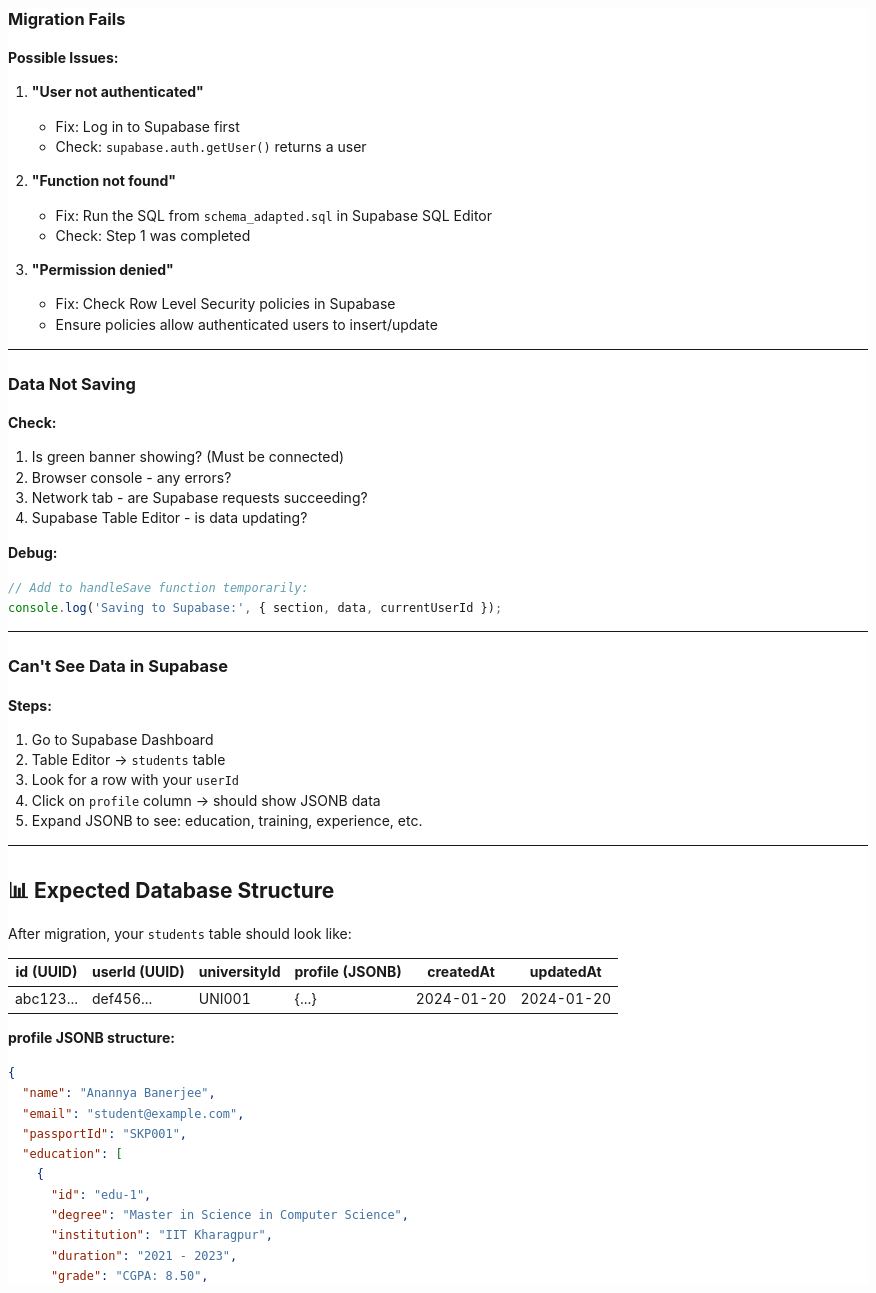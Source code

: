 
### Migration Fails

**Possible Issues:**

1. **"User not authenticated"**
   - Fix: Log in to Supabase first
   - Check: `supabase.auth.getUser()` returns a user

2. **"Function not found"**
   - Fix: Run the SQL from `schema_adapted.sql` in Supabase SQL Editor
   - Check: Step 1 was completed

3. **"Permission denied"**
   - Fix: Check Row Level Security policies in Supabase
   - Ensure policies allow authenticated users to insert/update

---

### Data Not Saving

**Check:**
1. Is green banner showing? (Must be connected)
2. Browser console - any errors?
3. Network tab - are Supabase requests succeeding?
4. Supabase Table Editor - is data updating?

**Debug:**
```javascript
// Add to handleSave function temporarily:
console.log('Saving to Supabase:', { section, data, currentUserId });
```

---

### Can't See Data in Supabase

**Steps:**
1. Go to Supabase Dashboard
2. Table Editor → `students` table
3. Look for a row with your `userId`
4. Click on `profile` column → should show JSONB data
5. Expand JSONB to see: education, training, experience, etc.

---

## 📊 Expected Database Structure

After migration, your `students` table should look like:

| id (UUID) | userId (UUID) | universityId | profile (JSONB) | createdAt | updatedAt |
|-----------|---------------|--------------|-----------------|-----------|-----------|
| abc123... | def456... | UNI001 | {...} | 2024-01-20 | 2024-01-20 |

**profile JSONB structure:**
```json
{
  "name": "Anannya Banerjee",
  "email": "student@example.com",
  "passportId": "SKP001",
  "education": [
    {
      "id": "edu-1",
      "degree": "Master in Science in Computer Science",
      "institution": "IIT Kharagpur",
      "duration": "2021 - 2023",
      "grade": "CGPA: 8.50",
```
